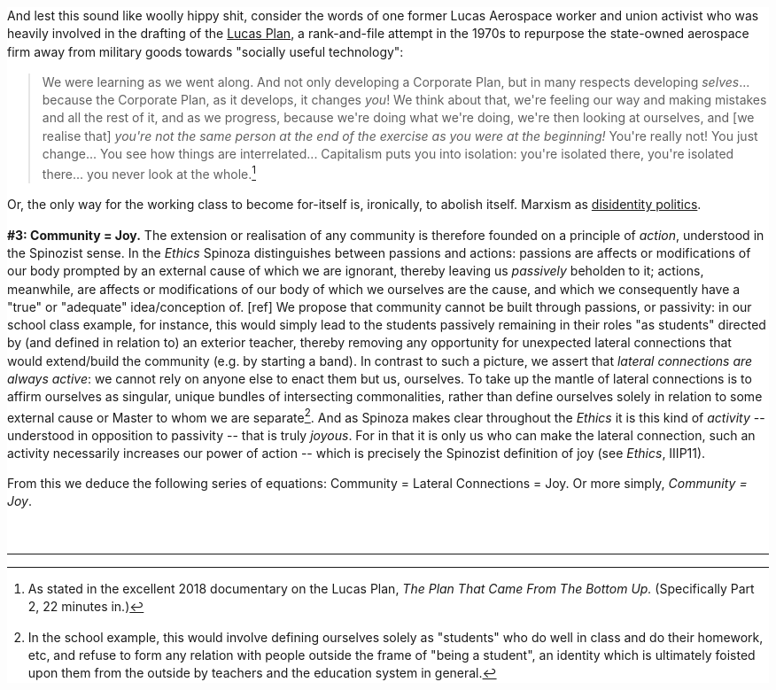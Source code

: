 And lest this sound like woolly hippy shit, consider the words of one former Lucas Aerospace worker and union activist who was heavily involved in the drafting of the [Lucas Plan](https://en.wikipedia.org/wiki/The_Lucas_Plan), a rank-and-file attempt in the 1970s to repurpose the state-owned aerospace firm away from military goods towards "socially useful technology":

>We were learning as we went along. And not only developing a Corporate Plan, but in many respects developing *selves*... because the Corporate Plan, as it develops, it changes *you*! We think about that, we're feeling our way and making mistakes and all the rest of it, and as we progress, because we're doing what we're doing, we're then looking at ourselves, and [we realise that] *you're not the same person at the end of the exercise as you were at the beginning!* You're really not! You just change... You see how things are interrelated... Capitalism puts you into isolation: you're isolated there, you're isolated there... you never look at the whole.[^10]

Or, the only way for the working class to become for-itself is, ironically, to abolish itself. Marxism as [disidentity politics](http://k-punk.abstractdynamics.org/archives/007595.html).

**#3: Community = Joy.** The extension or realisation of any community is therefore founded on a principle of *action*, understood in the Spinozist sense. In the *Ethics* Spinoza distinguishes between passions and actions: passions are affects or modifications of our body prompted by an external cause of which we are ignorant, thereby leaving us *passively* beholden to it; actions, meanwhile, are affects or modifications of our body of which we ourselves are the cause, and which we consequently have a "true" or "adequate" idea/conception of. [ref] We propose that community cannot be built through passions, or passivity: in our school class example, for instance, this would simply lead to the students passively remaining in their roles "as students" directed by (and defined in relation to) an exterior teacher, thereby removing any opportunity for unexpected lateral connections that would extend/build the community (e.g. by starting a band). In contrast to such a picture, we assert that *lateral connections are always active*: we cannot rely on anyone else to enact them but us, ourselves. To take up the mantle of lateral connections is to affirm ourselves as singular, unique bundles of intersecting commonalities, rather than define ourselves solely in relation to some external cause or Master to whom we are separate[^11]. And as Spinoza makes clear throughout the *Ethics* it is this kind of *activity* -- understood in opposition to passivity -- that is truly *joyous*. For in that it is only us who can make the lateral connection, such an activity necessarily increases our power of action -- which is precisely the Spinozist definition of joy (see *Ethics*, IIIP11).

From this we deduce the following series of equations: Community = Lateral Connections = Joy. Or more simply, *Community = Joy*.

<br>

* * * * *

[^0]: This was originally a fragment from what was to be a multi-part series of posts on social media that I had been very gradually and haphazardly adding to since last May, and intended to publish here early this year. Other projects have come up, though, and as a whole the series feels already like something that I have moved beyond, so I have decided to drop it. This fragment, however, I still like, and think stands on its own two feet. Again, I have already "moved beyond" certain bits of it, but a lot of it still works, and it's good to have some kind of testament to the months of work that ultimately led up to it.

[^1]: Like all the diagrams in this piece, this is ridiculously speculative. The diagrams presented here are simply little drawings I have made to set some thoughts into motion, and while they undoubtedly claim *some* productive and clear relationship to "the Truth", they equally do not claim to accurately "be" or "represent" it either. (This is a bad approach to diagrams in general, anyway.) The "rigorous" logician or mathematician would no doubt balk at this approach; in particular I can imagine a set theorist picking apart and redrawing this diagram quite ferociously, reconceiving the boxed parts here as round sets, which all intersect Venn diagram-style over the shared element X. This intersection -- which in mathematical notation would take the form #1 ∩ #2 ∩ #3 ∩ #4 -- could then be described as its own particular set of its own, ridding the "common X" of all its "strange features" I discuss here. I can't claim to have the knowledge to counter this, but I do have a sense that the set theory approach freezes and fixes the necessarily dynamic movement in commonality, thereby ironically *mis*representing it. However you feel about that explanation, Badiou's *Being and Event* is in the post as we speak, which leans on set theory quite a lot, so this isn't the end of this line of thought...

[^2]: ATP 2013, p.2


[^3]: In his seminars on postcapitalist desire, Mark Fisher states how he dislikes the term "community" because it suggests an "in" and an "out" of the community. I share Fisher's weariness about the term, but note that his uneasiness comes from a reaction to a communitarian or nationalist appropriation of the term "community" that, as the theorising in this post is explicitly shows, is in fact a *botched* notion of community that subordinates it to some racialised Master-Leader. The right may be the ones speaking the language of "community", but we should be open in exposing this as a wolf in sheep's clothing, and assert instead that a *correct* theorisation of community, or collectivity, is indispensable to the Left. (As an aside, it is worth noting that Fisher was perfectly comfortable with and supportive of the notion of "collectives", stating in a [2004 blog post](http://k-punk.abstractdynamics.org/archives/004109.html) that "there is no more urgent task on this hell planet than the production of rational collectivities", for example. If one is uneasy about the use of "community" in this post, then, you can simply swap out the word "community" for "collective" and rest easy in the knowledge that you have "got it".)
[^4]: For a short but rigorous introduction to Simondon's works, see Muriel Combes' *Gilbert Simondon and the Philosophy of the Transindividual*.
[^5]: And such a "filling in" often has disastrous consequences: as Zizek notes in both *The Sublime Object of Ideology* and *The Ticklish Subject*, it is this attempt to fill in and "gentrify" the emptiness at the centre of any community that defines totalitarianism *as such*. The problem with Stalinism, for instance, is that the Party/Leader claims to stand in for, or coincide with, the People *in toto* without any leftover, meaning that any slight deviation from the Party's/Leader's rules -- as inevitably happens, such is the nature of community sketched above -- is construed as a deviation *against the People*, and therefore in need of violent repression. The truth of the matter is, though, that this act of deviation, far from being an act *against* the People, is what constitutes the People *as such*.
[^6]: To put a Kantian twist on it, we might say that community or commonality *is the necessary precondition of individual experience as such*; there is no singular individual without a community or field of commonalities that precedes them.
[^7]: Ominously, I wrote this only a month or two before SOPHIE's tragic death earlier this month. May she live on as an immortal icon.
[^8]: The argument here is inspired by Reza Negarestani's excellent essay "On the Revolutionary Earth" [available here](http://s3.amazonaws.com/arena-attachments/77505/20457-on_the_revolutionary_earth.pdf?1360838364), which I also discussed extensively in [my post on Scottish geotrauma](https://www.underscoreblog.com/archive/2020/09/13/scottish-geotrauma.html).
[^9]: Mark Fisher: "Marxism is "better described as a *disidentity* politics. This is not to suggest that Marxism entails the empirical destruction of identities and ethnicities. It is to say that for Marxism, collectivity is organized on the basis of an indifference to difference." ("[The Proletarian Cogito](http://k-punk.abstractdynamics.org/archives/2006_03.html)")
[^10]: As stated in the excellent 2018 documentary on the Lucas Plan, *The Plan That Came From The Bottom Up.* (Specifically Part 2, 22 minutes in.)
[^11]: In the school example, this would involve defining ourselves solely as "students" who do well in class and do their homework, etc, and refuse to form any relation with people outside the frame of "being a student", an identity which is ultimately foisted upon them from the outside by teachers and the education system in general.